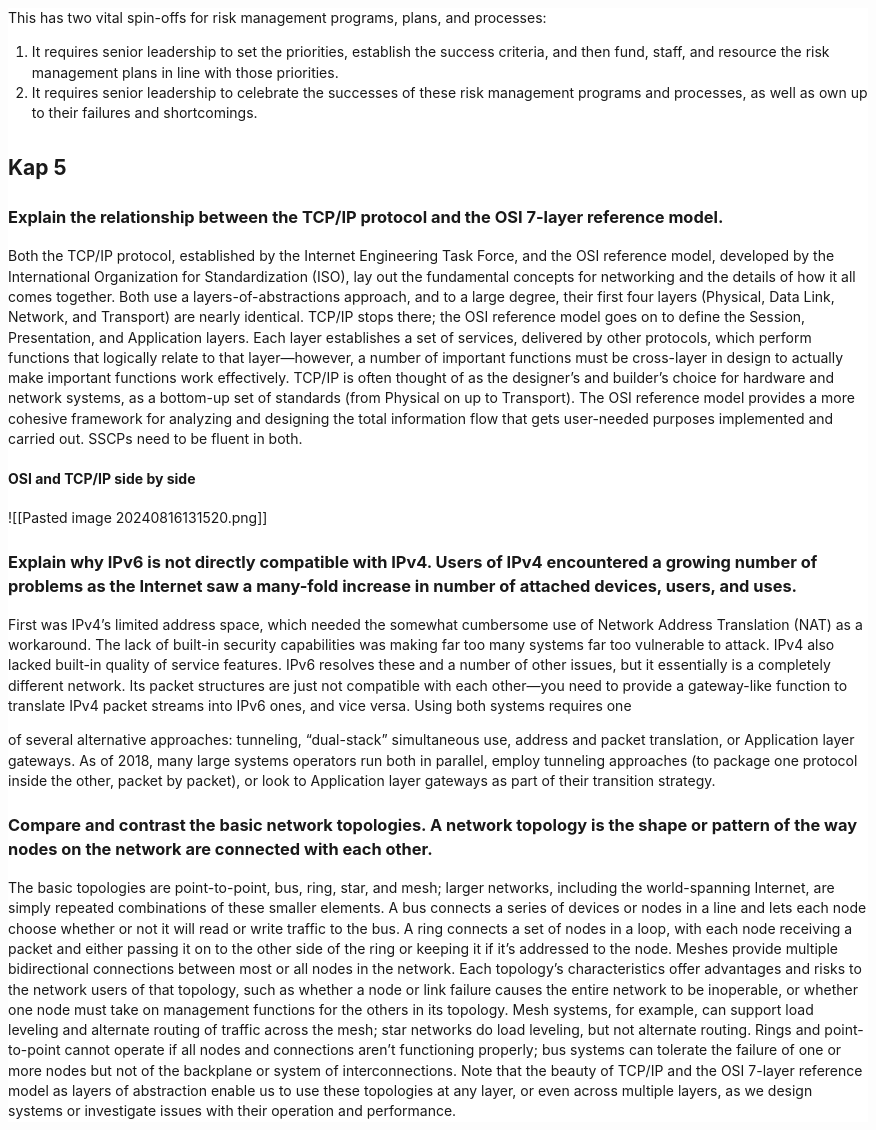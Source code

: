 This has two vital spin-offs for risk management programs, plans, and processes:
1. It requires senior leadership to set the priorities, establish the success criteria, and then fund, staff, and resource the risk management plans in line with those priorities.
2. It requires senior leadership to celebrate the successes of these risk management programs and processes, as well as own up to their failures and shortcomings.

## Kap 5 

### Explain the relationship between the TCP/IP protocol and the OSI 7-layer reference model. 
Both the TCP/IP protocol, established by the Internet Engineering Task Force, and the OSI reference model, developed by the International Organization for Standardization (ISO), lay out the fundamental concepts for networking and the details of how it all comes together. Both use a layers-of-abstractions approach, and to a large degree, their first four layers (Physical, Data Link, Network, and Transport) are nearly identical. TCP/IP stops there; the OSI reference model goes on to define the Session, Presentation, and Application layers. Each layer establishes a set of services, delivered by other protocols, which perform functions that logically relate to that layer—however, a number of important functions must be cross-layer in design to actually make important functions work effectively. TCP/IP is often thought of as the designer’s and builder’s choice for hardware and network systems, as a bottom-up set of standards (from Physical on up to Transport). The OSI reference model provides a more cohesive framework for analyzing and designing the total information flow that gets user-needed purposes implemented and carried out. SSCPs need to be fluent in both.
#### OSI and TCP/IP side by side
![[Pasted image 20240816131520.png]]

### Explain why IPv6 is not directly compatible with IPv4. Users of IPv4 encountered a growing number of problems as the Internet saw a many-fold increase in number of attached devices, users, and uses. 
First was IPv4’s limited address space, which needed the somewhat cumbersome use of Network Address Translation (NAT) as a workaround. The lack of built-in security capabilities was making far too many systems far too vulnerable to attack. IPv4 also lacked built-in quality of service features. IPv6 resolves these and a number of other issues, but it essentially is a completely different network. Its packet structures are just not compatible with each other—you need to provide a gateway-like function to translate IPv4 packet streams into IPv6 ones, and vice versa. Using both systems requires one

of several alternative approaches: tunneling, “dual-stack” simultaneous use, address and packet translation, or Application layer gateways. As of 2018, many large systems operators run both in parallel, employ tunneling approaches (to package one protocol inside the other, packet by packet), or look to Application layer gateways as part of their transition strategy.

### Compare and contrast the basic network topologies. A network topology is the shape  or pattern of the way nodes on the network are connected with each other. 
The basic topologies are point-to-point, bus, ring, star, and mesh; larger networks, including the world-spanning Internet, are simply repeated combinations of these smaller elements. A bus connects a series of devices or nodes in a line and lets each node choose whether or not it will read or write traffic to the bus. A ring connects a set of nodes in a loop, with each node receiving a packet and either passing it on to the other side of the ring or keeping it if it’s addressed to the node. Meshes provide multiple bidirectional connections between most or all nodes in the network. Each topology’s characteristics offer advantages and risks to the network users of that topology, such as whether a node or link failure causes the entire network to be inoperable, or whether one node must take on management functions for the others in its topology. Mesh systems, for example, can support load leveling and alternate routing of traffic across the mesh; star networks do load leveling, but not alternate routing. Rings and point-to-point cannot operate if all nodes and connections aren’t functioning properly; bus systems can tolerate the failure of one or more nodes but not of the backplane or system of interconnections. Note that the beauty of TCP/IP and the OSI 7-layer reference model as layers of abstraction enable us to use these topologies at any layer, or even across multiple layers, as we design systems or investigate issues with their operation and performance.
